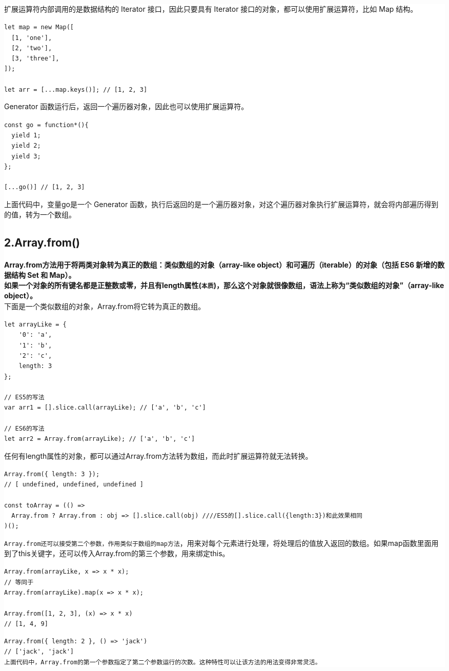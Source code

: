 扩展运算符内部调用的是数据结构的 Iterator 接口，因此只要具有 Iterator 接口的对象，都可以使用扩展运算符，比如 Map 结构。
```
let map = new Map([
  [1, 'one'],
  [2, 'two'],
  [3, 'three'],
]);

let arr = [...map.keys()]; // [1, 2, 3]
```
Generator 函数运行后，返回一个遍历器对象，因此也可以使用扩展运算符。
```
const go = function*(){
  yield 1;
  yield 2;
  yield 3;
};

[...go()] // [1, 2, 3]
```
上面代码中，变量go是一个 Generator 函数，执行后返回的是一个遍历器对象，对这个遍历器对象执行扩展运算符，就会将内部遍历得到的值，转为一个数组。  

## 2.Array.from()
**Array.from方法用于将两类对象转为真正的数组：类似数组的对象（array-like object）和可遍历（iterable）的对象（包括 ES6 新增的数据结构 Set 和 Map）。**  
**如果一个对象的所有键名都是正整数或零，并且有length属性(`本质`)，那么这个对象就很像数组，语法上称为“类似数组的对象”（array-like object）。**  
下面是一个类似数组的对象，Array.from将它转为真正的数组。
```
let arrayLike = {
    '0': 'a',
    '1': 'b',
    '2': 'c',
    length: 3
};

// ES5的写法
var arr1 = [].slice.call(arrayLike); // ['a', 'b', 'c']

// ES6的写法
let arr2 = Array.from(arrayLike); // ['a', 'b', 'c']
``` 
任何有length属性的对象，都可以通过Array.from方法转为数组，而此时扩展运算符就无法转换。  
```
Array.from({ length: 3 }); 
// [ undefined, undefined, undefined ]

const toArray = (() =>
  Array.from ? Array.from : obj => [].slice.call(obj) ////ES5的[].slice.call({length:3})和此效果相同
)();
```
`Array.from还可以接受第二个参数，作用类似于数组的map方法`，用来对每个元素进行处理，将处理后的值放入返回的数组。如果map函数里面用到了this关键字，还可以传入Array.from的第三个参数，用来绑定this。  
```
Array.from(arrayLike, x => x * x);
// 等同于
Array.from(arrayLike).map(x => x * x);

Array.from([1, 2, 3], (x) => x * x)
// [1, 4, 9]

```
```
Array.from({ length: 2 }, () => 'jack')
// ['jack', 'jack']
上面代码中，Array.from的第一个参数指定了第二个参数运行的次数。这种特性可以让该方法的用法变得非常灵活。
```
